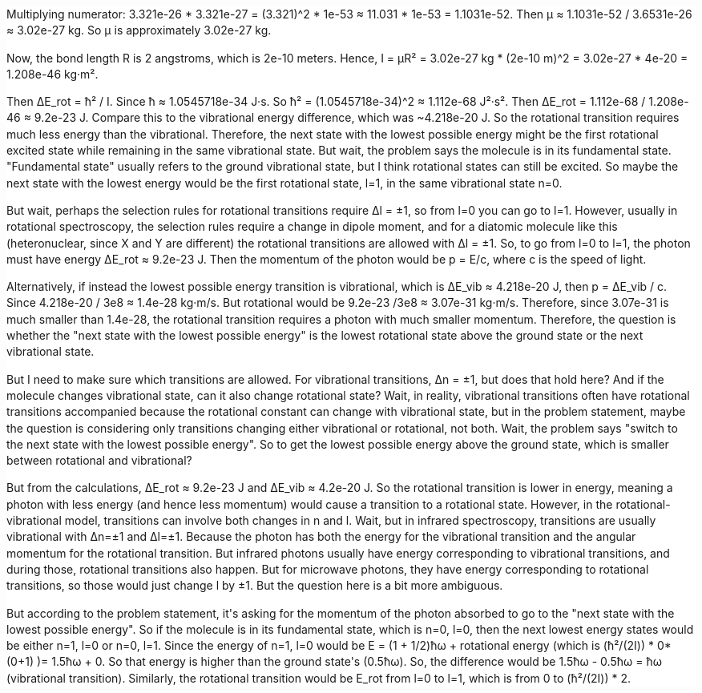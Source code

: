 Multiplying numerator: 3.321e-26 * 3.321e-27 = (3.321)^2 * 1e-53 ≈ 11.031 * 1e-53 = 1.1031e-52. Then μ ≈ 1.1031e-52 / 3.6531e-26 ≈ 3.02e-27 kg. So μ is approximately 3.02e-27 kg.

Now, the bond length R is 2 angstroms, which is 2e-10 meters. Hence, I = μR² = 3.02e-27 kg * (2e-10 m)^2 = 3.02e-27 * 4e-20 = 1.208e-46 kg·m².

Then ΔE_rot = ħ² / I. Since ħ ≈ 1.0545718e-34 J·s. So ħ² = (1.0545718e-34)^2 ≈ 1.112e-68 J²·s². Then ΔE_rot = 1.112e-68 / 1.208e-46 ≈ 9.2e-23 J. Compare this to the vibrational energy difference, which was ~4.218e-20 J. So the rotational transition requires much less energy than the vibrational. Therefore, the next state with the lowest possible energy might be the first rotational excited state while remaining in the same vibrational state. But wait, the problem says the molecule is in its fundamental state. "Fundamental state" usually refers to the ground vibrational state, but I think rotational states can still be excited. So maybe the next state with the lowest energy would be the first rotational state, l=1, in the same vibrational state n=0.

But wait, perhaps the selection rules for rotational transitions require Δl = ±1, so from l=0 you can go to l=1. However, usually in rotational spectroscopy, the selection rules require a change in dipole moment, and for a diatomic molecule like this (heteronuclear, since X and Y are different) the rotational transitions are allowed with Δl = ±1. So, to go from l=0 to l=1, the photon must have energy ΔE_rot ≈ 9.2e-23 J. Then the momentum of the photon would be p = E/c, where c is the speed of light.

Alternatively, if instead the lowest possible energy transition is vibrational, which is ΔE_vib ≈ 4.218e-20 J, then p = ΔE_vib / c. Since 4.218e-20 / 3e8 ≈ 1.4e-28 kg·m/s. But rotational would be 9.2e-23 /3e8 ≈ 3.07e-31 kg·m/s. Therefore, since 3.07e-31 is much smaller than 1.4e-28, the rotational transition requires a photon with much smaller momentum. Therefore, the question is whether the "next state with the lowest possible energy" is the lowest rotational state above the ground state or the next vibrational state.

But I need to make sure which transitions are allowed. For vibrational transitions, Δn = ±1, but does that hold here? And if the molecule changes vibrational state, can it also change rotational state? Wait, in reality, vibrational transitions often have rotational transitions accompanied because the rotational constant can change with vibrational state, but in the problem statement, maybe the question is considering only transitions changing either vibrational or rotational, not both. Wait, the problem says "switch to the next state with the lowest possible energy". So to get the lowest possible energy above the ground state, which is smaller between rotational and vibrational?

But from the calculations, ΔE_rot ≈ 9.2e-23 J and ΔE_vib ≈ 4.2e-20 J. So the rotational transition is lower in energy, meaning a photon with less energy (and hence less momentum) would cause a transition to a rotational state. However, in the rotational-vibrational model, transitions can involve both changes in n and l. Wait, but in infrared spectroscopy, transitions are usually vibrational with Δn=±1 and Δl=±1. Because the photon has both the energy for the vibrational transition and the angular momentum for the rotational transition. But infrared photons usually have energy corresponding to vibrational transitions, and during those, rotational transitions also happen. But for microwave photons, they have energy corresponding to rotational transitions, so those would just change l by ±1. But the question here is a bit more ambiguous.

But according to the problem statement, it's asking for the momentum of the photon absorbed to go to the "next state with the lowest possible energy". So if the molecule is in its fundamental state, which is n=0, l=0, then the next lowest energy states would be either n=1, l=0 or n=0, l=1. Since the energy of n=1, l=0 would be E = (1 + 1/2)ħω + rotational energy (which is (ħ²/(2I)) * 0*(0+1) )= 1.5ħω + 0. So that energy is higher than the ground state's (0.5ħω). So, the difference would be 1.5ħω - 0.5ħω = ħω (vibrational transition). Similarly, the rotational transition would be E_rot from l=0 to l=1, which is from 0 to (ħ²/(2I)) * 2.
